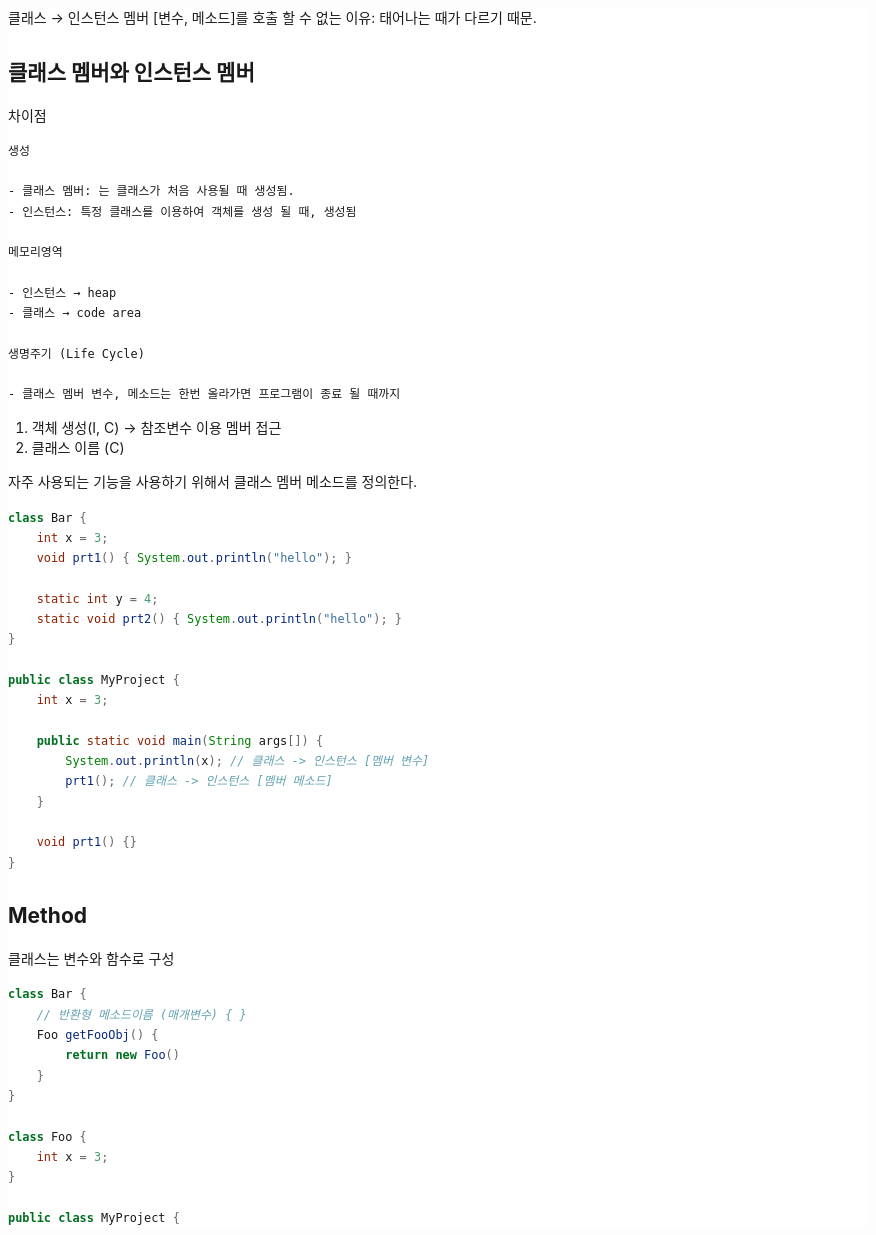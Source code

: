 
클래스 → 인스턴스 멤버 [변수, 메소드]를 호출 할 수 없는 이유: 
태어나는 때가 다르기 때문.


## 클래스 멤버와 인스턴스 멤버


차이점


	생성

	- 클래스 멤버: 는 클래스가 처음 사용될 때 생성됨.
	- 인스턴스: 특정 클래스를 이용하여 객체를 생성 될 때, 생성됨

	메모리영역

	- 인스턴스 → heap
	- 클래스 → code area

	생명주기 (Life Cycle)

	- 클래스 멤버 변수, 메소드는 한번 올라가면 프로그램이 종료 될 때까지
1. 객체 생성(I, C) → 참조변수 이용 멤버 접근
2. 클래스 이름 (C)

자주 사용되는 기능을 사용하기 위해서 클래스 멤버 메소드를 정의한다.


```java
class Bar {
	int x = 3;
	void prt1() { System.out.println("hello"); }
	
	static int y = 4;
	static void prt2() { System.out.println("hello"); }
}

public class MyProject {
	int x = 3;

	public static void main(String args[]) {
		System.out.println(x); // 클래스 -> 인스턴스 [멤버 변수]
		prt1(); // 클래스 -> 인스턴스 [멤버 메소드]
	}

	void prt1() {}
}
```


## Method


클래스는 변수와 함수로 구성


```java
class Bar {
	// 반환형 메소드이름 (매개변수) { }
	Foo getFooObj() {
		return new Foo()
	}
}

class Foo {
	int x = 3;
}

public class MyProject {
```